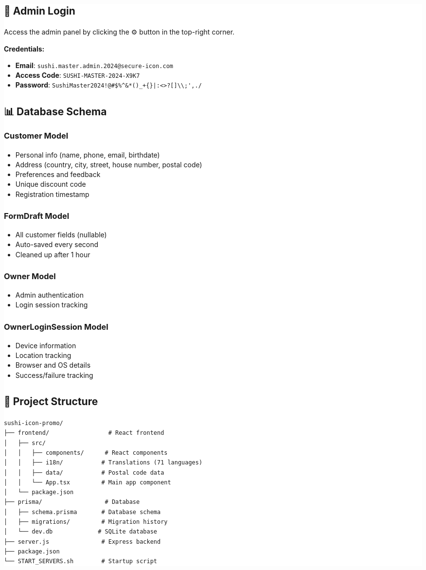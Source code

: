 ## 🔐 Admin Login

Access the admin panel by clicking the ⚙️ button in the top-right corner.

**Credentials:**
- **Email**: `sushi.master.admin.2024@secure-icon.com`
- **Access Code**: `SUSHI-MASTER-2024-X9K7`
- **Password**: `SushiMaster2024!@#$%^&*()_+{}|:<>?[]\\;',./`

## 📊 Database Schema

### Customer Model
- Personal info (name, phone, email, birthdate)
- Address (country, city, street, house number, postal code)
- Preferences and feedback
- Unique discount code
- Registration timestamp

### FormDraft Model
- All customer fields (nullable)
- Auto-saved every second
- Cleaned up after 1 hour

### Owner Model
- Admin authentication
- Login session tracking

### OwnerLoginSession Model
- Device information
- Location tracking
- Browser and OS details
- Success/failure tracking

## 📁 Project Structure

```
sushi-icon-promo/
├── frontend/                 # React frontend
│   ├── src/
│   │   ├── components/      # React components
│   │   ├── i18n/           # Translations (71 languages)
│   │   ├── data/           # Postal code data
│   │   └── App.tsx         # Main app component
│   └── package.json
├── prisma/                  # Database
│   ├── schema.prisma       # Database schema
│   ├── migrations/         # Migration history
│   └── dev.db             # SQLite database
├── server.js               # Express backend
├── package.json
└── START_SERVERS.sh        # Startup script
```
